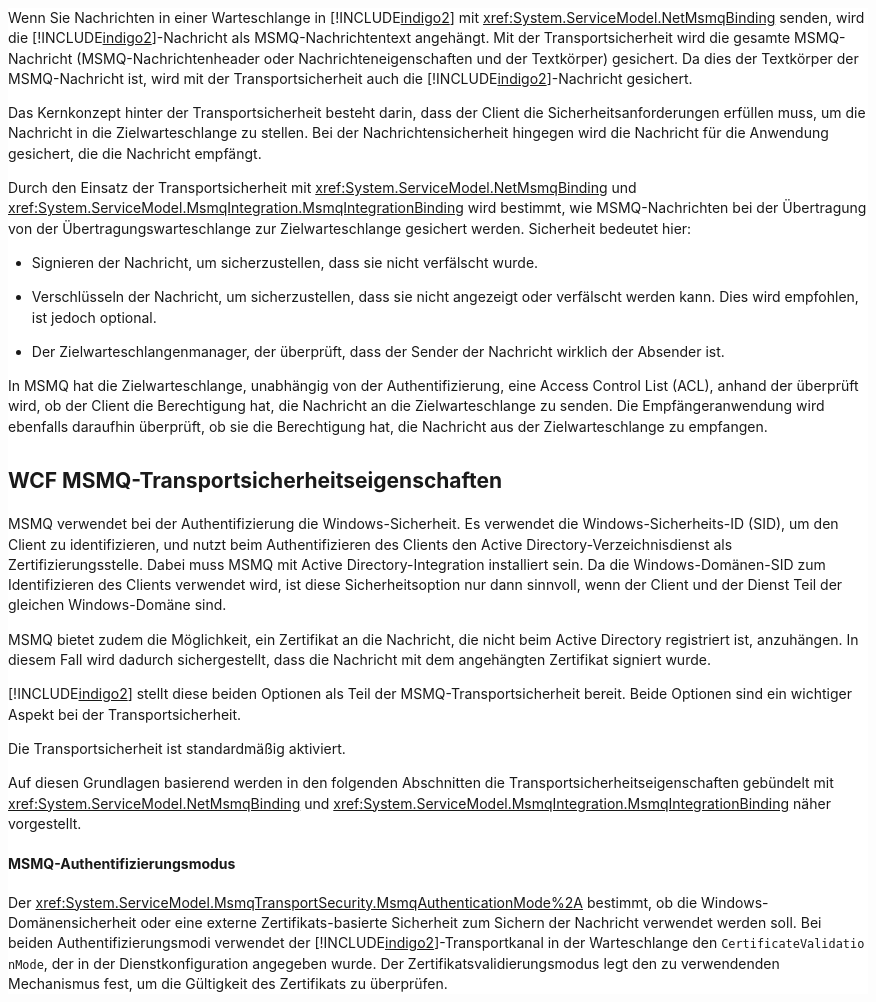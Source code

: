  Wenn Sie Nachrichten in einer Warteschlange in [!INCLUDE[indigo2](../../../../includes/indigo2-md.md)] mit <xref:System.ServiceModel.NetMsmqBinding> senden, wird die [!INCLUDE[indigo2](../../../../includes/indigo2-md.md)]-Nachricht als MSMQ-Nachrichtentext angehängt. Mit der Transportsicherheit wird die gesamte MSMQ-Nachricht (MSMQ-Nachrichtenheader oder Nachrichteneigenschaften und der Textkörper) gesichert. Da dies der Textkörper der MSMQ-Nachricht ist, wird mit der Transportsicherheit auch die [!INCLUDE[indigo2](../../../../includes/indigo2-md.md)]-Nachricht gesichert.  
  
 Das Kernkonzept hinter der Transportsicherheit besteht darin, dass der Client die Sicherheitsanforderungen erfüllen muss, um die Nachricht in die Zielwarteschlange zu stellen. Bei der Nachrichtensicherheit hingegen wird die Nachricht für die Anwendung gesichert, die die Nachricht empfängt.  
  
 Durch den Einsatz der Transportsicherheit mit <xref:System.ServiceModel.NetMsmqBinding> und <xref:System.ServiceModel.MsmqIntegration.MsmqIntegrationBinding> wird bestimmt, wie MSMQ-Nachrichten bei der Übertragung von der Übertragungswarteschlange zur Zielwarteschlange gesichert werden. Sicherheit bedeutet hier:  
  
-   Signieren der Nachricht, um sicherzustellen, dass sie nicht verfälscht wurde.  
  
-   Verschlüsseln der Nachricht, um sicherzustellen, dass sie nicht angezeigt oder verfälscht werden kann. Dies wird empfohlen, ist jedoch optional.  
  
-   Der Zielwarteschlangenmanager, der überprüft, dass der Sender der Nachricht wirklich der Absender ist.  
  
 In MSMQ hat die Zielwarteschlange, unabhängig von der Authentifizierung, eine Access Control List (ACL), anhand der überprüft wird, ob der Client die Berechtigung hat, die Nachricht an die Zielwarteschlange zu senden. Die Empfängeranwendung wird ebenfalls daraufhin überprüft, ob sie die Berechtigung hat, die Nachricht aus der Zielwarteschlange zu empfangen.  
  
## <a name="wcf-msmq-transport-security-properties"></a>WCF MSMQ-Transportsicherheitseigenschaften  
 MSMQ verwendet bei der Authentifizierung die Windows-Sicherheit. Es verwendet die Windows-Sicherheits-ID (SID), um den Client zu identifizieren, und nutzt beim Authentifizieren des Clients den Active Directory-Verzeichnisdienst als Zertifizierungsstelle. Dabei muss MSMQ mit Active Directory-Integration installiert sein. Da die Windows-Domänen-SID zum Identifizieren des Clients verwendet wird, ist diese Sicherheitsoption nur dann sinnvoll, wenn der Client und der Dienst Teil der gleichen Windows-Domäne sind.  
  
 MSMQ bietet zudem die Möglichkeit, ein Zertifikat an die Nachricht, die nicht beim Active Directory registriert ist, anzuhängen. In diesem Fall wird dadurch sichergestellt, dass die Nachricht mit dem angehängten Zertifikat signiert wurde.  
  
 [!INCLUDE[indigo2](../../../../includes/indigo2-md.md)] stellt diese beiden Optionen als Teil der MSMQ-Transportsicherheit bereit. Beide Optionen sind ein wichtiger Aspekt bei der Transportsicherheit.  
  
 Die Transportsicherheit ist standardmäßig aktiviert.  
  
 Auf diesen Grundlagen basierend werden in den folgenden Abschnitten die Transportsicherheitseigenschaften gebündelt mit <xref:System.ServiceModel.NetMsmqBinding> und <xref:System.ServiceModel.MsmqIntegration.MsmqIntegrationBinding> näher vorgestellt.  
  
#### <a name="msmq-authentication-mode"></a>MSMQ-Authentifizierungsmodus  
 Der <xref:System.ServiceModel.MsmqTransportSecurity.MsmqAuthenticationMode%2A> bestimmt, ob die Windows-Domänensicherheit oder eine externe Zertifikats-basierte Sicherheit zum Sichern der Nachricht verwendet werden soll. Bei beiden Authentifizierungsmodi verwendet der [!INCLUDE[indigo2](../../../../includes/indigo2-md.md)]-Transportkanal in der Warteschlange den `CertificateValidationMode`, der in der Dienstkonfiguration angegeben wurde. Der Zertifikatsvalidierungsmodus legt den zu verwendenden Mechanismus fest, um die Gültigkeit des Zertifikats zu überprüfen.  
  